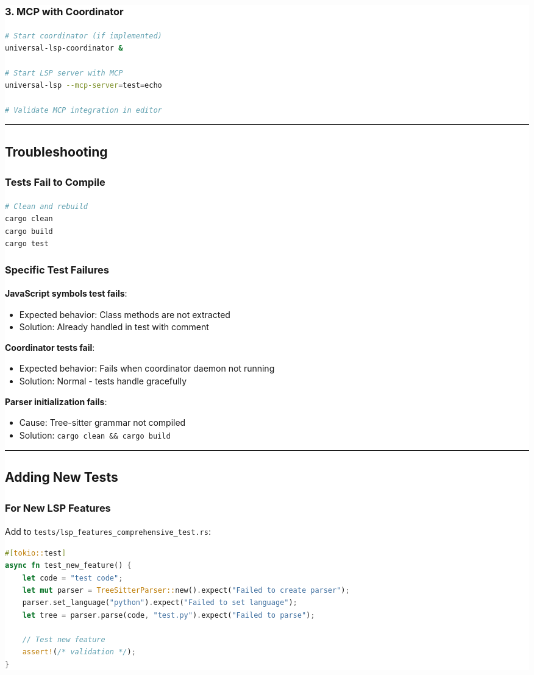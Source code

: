 ### 3. MCP with Coordinator

```bash
# Start coordinator (if implemented)
universal-lsp-coordinator &

# Start LSP server with MCP
universal-lsp --mcp-server=test=echo

# Validate MCP integration in editor
```

---

## Troubleshooting

### Tests Fail to Compile

```bash
# Clean and rebuild
cargo clean
cargo build
cargo test
```

### Specific Test Failures

**JavaScript symbols test fails**:
- Expected behavior: Class methods are not extracted
- Solution: Already handled in test with comment

**Coordinator tests fail**:
- Expected behavior: Fails when coordinator daemon not running
- Solution: Normal - tests handle gracefully

**Parser initialization fails**:
- Cause: Tree-sitter grammar not compiled
- Solution: `cargo clean && cargo build`

---

## Adding New Tests

### For New LSP Features

Add to `tests/lsp_features_comprehensive_test.rs`:

```rust
#[tokio::test]
async fn test_new_feature() {
    let code = "test code";
    let mut parser = TreeSitterParser::new().expect("Failed to create parser");
    parser.set_language("python").expect("Failed to set language");
    let tree = parser.parse(code, "test.py").expect("Failed to parse");

    // Test new feature
    assert!(/* validation */);
}
```
